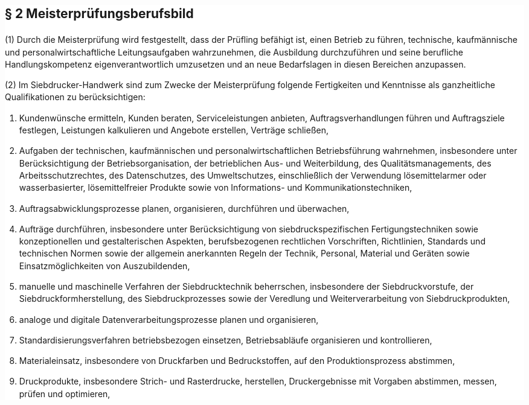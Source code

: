 ## § 2 Meisterprüfungsberufsbild

(1) Durch die Meisterprüfung wird festgestellt, dass der Prüfling
befähigt ist, einen Betrieb zu führen, technische, kaufmännische und
personalwirtschaftliche Leitungsaufgaben wahrzunehmen, die Ausbildung
durchzuführen und seine berufliche Handlungskompetenz
eigenverantwortlich umzusetzen und an neue Bedarfslagen in diesen
Bereichen anzupassen.

(2) Im Siebdrucker-Handwerk sind zum Zwecke der Meisterprüfung
folgende Fertigkeiten und Kenntnisse als ganzheitliche Qualifikationen
zu berücksichtigen:

1.  Kundenwünsche ermitteln, Kunden beraten, Serviceleistungen anbieten,
    Auftragsverhandlungen führen und Auftragsziele festlegen, Leistungen
    kalkulieren und Angebote erstellen, Verträge schließen,


2.  Aufgaben der technischen, kaufmännischen und personalwirtschaftlichen
    Betriebsführung wahrnehmen, insbesondere unter Berücksichtigung der
    Betriebsorganisation, der betrieblichen Aus- und Weiterbildung, des
    Qualitätsmanagements, des Arbeitsschutzrechtes, des Datenschutzes, des
    Umweltschutzes, einschließlich der Verwendung lösemittelarmer oder
    wasserbasierter, lösemittelfreier Produkte sowie von Informations- und
    Kommunikationstechniken,


3.  Auftragsabwicklungsprozesse planen, organisieren, durchführen und
    überwachen,


4.  Aufträge durchführen, insbesondere unter Berücksichtigung von
    siebdruckspezifischen Fertigungstechniken sowie konzeptionellen und
    gestalterischen Aspekten, berufsbezogenen rechtlichen Vorschriften,
    Richtlinien, Standards und technischen Normen sowie der allgemein
    anerkannten Regeln der Technik, Personal, Material und Geräten sowie
    Einsatzmöglichkeiten von Auszubildenden,


5.  manuelle und maschinelle Verfahren der Siebdrucktechnik beherrschen,
    insbesondere der Siebdruckvorstufe, der Siebdruckformherstellung, des
    Siebdruckprozesses sowie der Veredlung und Weiterverarbeitung von
    Siebdruckprodukten,


6.  analoge und digitale Datenverarbeitungsprozesse planen und
    organisieren,


7.  Standardisierungsverfahren betriebsbezogen einsetzen, Betriebsabläufe
    organisieren und kontrollieren,


8.  Materialeinsatz, insbesondere von Druckfarben und Bedruckstoffen, auf
    den Produktionsprozess abstimmen,


9.  Druckprodukte, insbesondere Strich- und Rasterdrucke, herstellen,
    Druckergebnisse mit Vorgaben abstimmen, messen, prüfen und optimieren,
